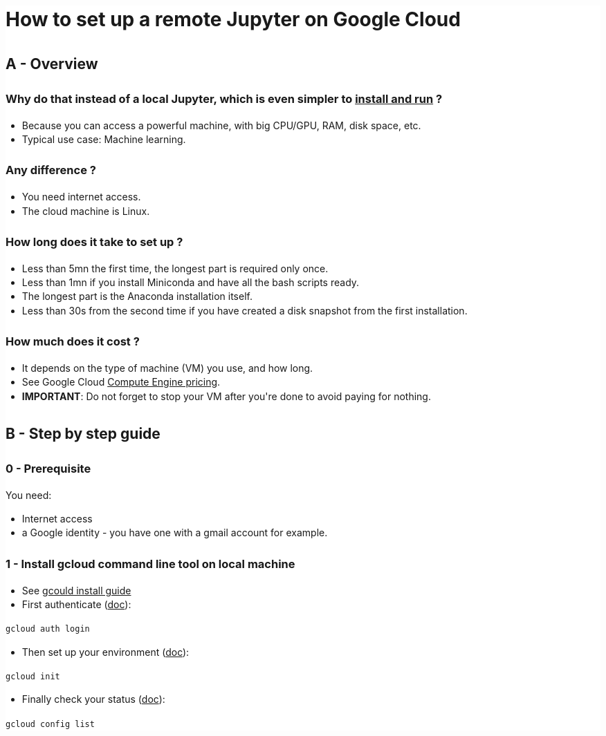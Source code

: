 # How to set up a remote Jupyter on Google Cloud

## A - Overview

### Why do that instead of a local Jupyter, which is even simpler to [install and run](http://jupyter.readthedocs.io/en/latest/install.html#installing-jupyter-using-anaconda-and-conda) ?
+ Because you can access a powerful machine, with big CPU/GPU, RAM, disk space, etc.
+ Typical use case: Machine learning.

### Any difference ?
+ You need internet access.
+ The cloud machine is Linux.

### How long does it take to set up ?
+ Less than 5mn the first time, the longest part is required only once.
+ Less than 1mn if you install Miniconda and have all the bash scripts ready.
+ The longest part is the Anaconda installation itself.
+ Less than 30s from the second time if you have created a disk snapshot from the first installation.

### How much does it cost ?
+ It depends on the type of machine (VM) you use, and how long.
+ See Google Cloud [Compute Engine pricing](https://cloud.google.com/compute/pricing).  
+ **IMPORTANT**: Do not forget to stop your VM after you're done to avoid paying for nothing.

## B - Step by step guide

### 0 - Prerequisite

You need:
+ Internet access
+ a Google identity - you have one with a gmail account for example.

### 1 - Install gcloud command line tool on local machine
+ See [gcould install guide](https://cloud.google.com/sdk/docs/quickstarts)
+ First authenticate ([doc](https://cloud.google.com/sdk/gcloud/reference/auth/login)):
```bash
gcloud auth login
```
+ Then set up your environment ([doc](https://cloud.google.com/sdk/gcloud/reference/init)):
```bash
gcloud init
```
+ Finally check your status ([doc](https://cloud.google.com/sdk/gcloud/reference/config/list)):
```bash
gcloud config list
```
